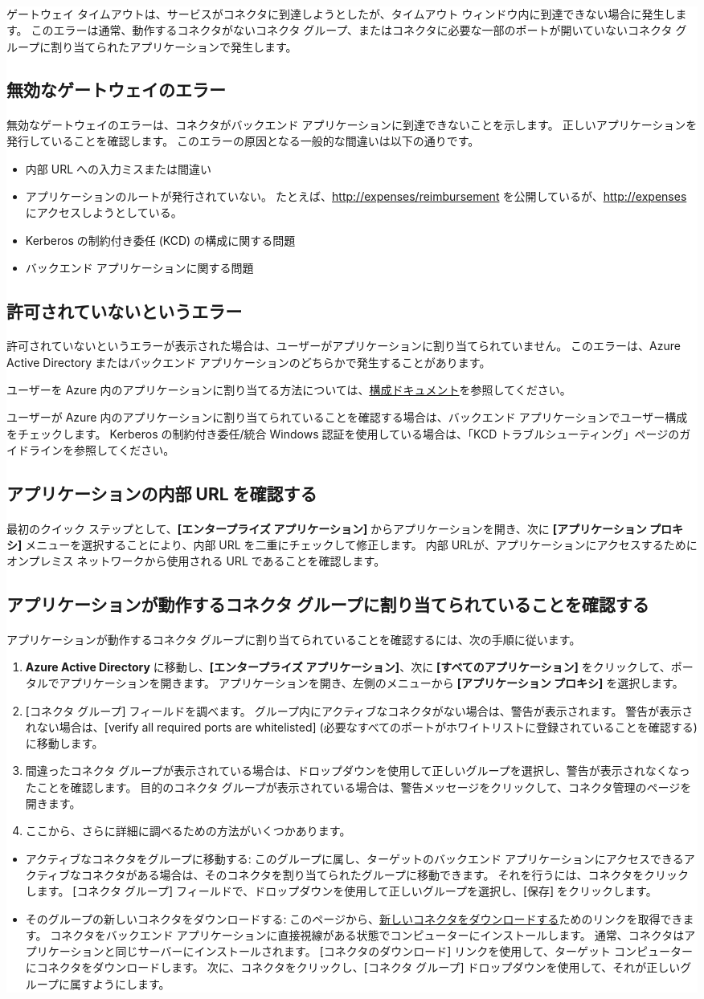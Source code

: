 ゲートウェイ タイムアウトは、サービスがコネクタに到達しようとしたが、タイムアウト ウィンドウ内に到達できない場合に発生します。 このエラーは通常、動作するコネクタがないコネクタ グループ、またはコネクタに必要な一部のポートが開いていないコネクタ グループに割り当てられたアプリケーションで発生します。


## <a name="bad-gateway-errors"></a>無効なゲートウェイのエラー

無効なゲートウェイのエラーは、コネクタがバックエンド アプリケーションに到達できないことを示します。 正しいアプリケーションを発行していることを確認します。 このエラーの原因となる一般的な間違いは以下の通りです。

-   内部 URL への入力ミスまたは間違い

-   アプリケーションのルートが発行されていない。 たとえば、<http://expenses/reimbursement> を公開しているが、<http://expenses> にアクセスしようとしている。

-   Kerberos の制約付き委任 (KCD) の構成に関する問題

-   バックエンド アプリケーションに関する問題

## <a name="forbidden-errors"></a>許可されていないというエラー

許可されていないというエラーが表示された場合は、ユーザーがアプリケーションに割り当てられていません。 このエラーは、Azure Active Directory またはバックエンド アプリケーションのどちらかで発生することがあります。

ユーザーを Azure 内のアプリケーションに割り当てる方法については、[構成ドキュメント](https://docs.microsoft.com/azure/active-directory/application-proxy-publish-azure-portal#add-a-test-user)を参照してください。

ユーザーが Azure 内のアプリケーションに割り当てられていることを確認する場合は、バックエンド アプリケーションでユーザー構成をチェックします。 Kerberos の制約付き委任/統合 Windows 認証を使用している場合は、「KCD トラブルシューティング」ページのガイドラインを参照してください。

## <a name="check-the-applications-internal-url"></a>アプリケーションの内部 URL を確認する

最初のクイック ステップとして、**[エンタープライズ アプリケーション]** からアプリケーションを開き、次に **[アプリケーション プロキシ]** メニューを選択することにより、内部 URL を二重にチェックして修正します。 内部 URLが、アプリケーションにアクセスするためにオンプレミス ネットワークから使用される URL であることを確認します。

## <a name="check-the-application-is-assigned-to-a-working-connector-group"></a>アプリケーションが動作するコネクタ グループに割り当てられていることを確認する

アプリケーションが動作するコネクタ グループに割り当てられていることを確認するには、次の手順に従います。

1.  **Azure Active Directory** に移動し、**[エンタープライズ アプリケーション]**、次に **[すべてのアプリケーション]** をクリックして、ポータルでアプリケーションを開きます。 アプリケーションを開き、左側のメニューから **[アプリケーション プロキシ]** を選択します。

2.  [コネクタ グループ] フィールドを調べます。 グループ内にアクティブなコネクタがない場合は、警告が表示されます。 警告が表示されない場合は、[verify all required ports are whitelisted] \(必要なすべてのポートがホワイトリストに登録されていることを確認する) に移動します。

3.  間違ったコネクタ グループが表示されている場合は、ドロップダウンを使用して正しいグループを選択し、警告が表示されなくなったことを確認します。 目的のコネクタ グループが表示されている場合は、警告メッセージをクリックして、コネクタ管理のページを開きます。

4.  ここから、さらに詳細に調べるための方法がいくつかあります。

  * アクティブなコネクタをグループに移動する: このグループに属し、ターゲットのバックエンド アプリケーションにアクセスできるアクティブなコネクタがある場合は、そのコネクタを割り当てられたグループに移動できます。 それを行うには、コネクタをクリックします。 [コネクタ グループ] フィールドで、ドロップダウンを使用して正しいグループを選択し、[保存] をクリックします。

  * そのグループの新しいコネクタをダウンロードする: このページから、[新しいコネクタをダウンロードする](https://download.msappproxy.net/Subscription/d3c8b69d-6bf7-42be-a529-3fe9c2e70c90/Connector/Download)ためのリンクを取得できます。 コネクタをバックエンド アプリケーションに直接視線がある状態でコンピューターにインストールします。 通常、コネクタはアプリケーションと同じサーバーにインストールされます。 [コネクタのダウンロード] リンクを使用して、ターゲット コンピューターにコネクタをダウンロードします。 次に、コネクタをクリックし、[コネクタ グループ] ドロップダウンを使用して、それが正しいグループに属すようにします。
